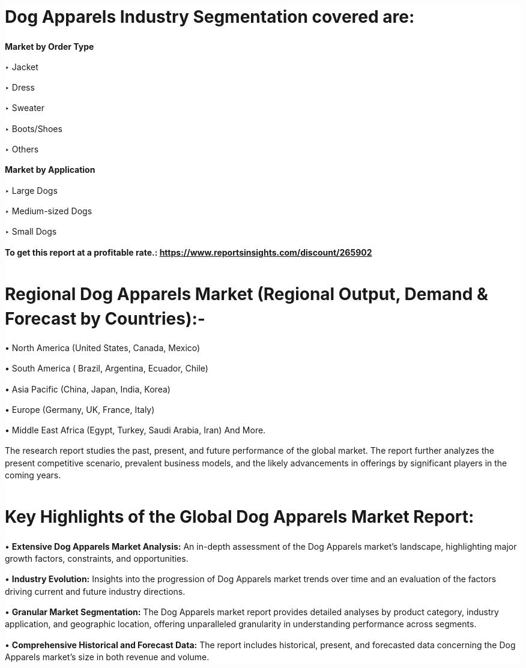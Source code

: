 # <strong>Dog Apparels Industry Segmentation covered are:</strong>

<strong>Market by Order Type</strong>

‣ Jacket

‣ Dress

‣ Sweater

‣ Boots/Shoes

‣ Others

<strong>Market by Application</strong>

‣ Large Dogs

‣ Medium-sized Dogs

‣ Small Dogs

<strong>To get this report at a profitable rate.: <a href=https://www.reportsinsights.com/discount/265902>https://www.reportsinsights.com/discount/265902</a></strong></font>

# <strong>Regional Dog Apparels Market (Regional Output, Demand &amp; Forecast by Countries):-</strong>

• North America (United States, Canada, Mexico)

• South America ( Brazil, Argentina, Ecuador, Chile)

• Asia Pacific (China, Japan, India, Korea)

• Europe (Germany, UK, France, Italy)

• Middle East Africa (Egypt, Turkey, Saudi Arabia, Iran) And More.

The research report studies the past, present, and future performance of the global market. The report further analyzes the present competitive scenario, prevalent business models, and the likely advancements in offerings by significant players in the coming years.

# <strong>Key Highlights of the Global Dog Apparels Market Report:</strong>

• <strong>Extensive Dog Apparels Market Analysis:</strong> An in-depth assessment of the Dog Apparels market’s landscape, highlighting major growth factors, constraints, and opportunities.

• <strong>Industry Evolution:</strong> Insights into the progression of Dog Apparels market trends over time and an evaluation of the factors driving current and future industry directions.

• <strong>Granular Market Segmentation:</strong> The Dog Apparels market report provides detailed analyses by product category, industry application, and geographic location, offering unparalleled granularity in understanding performance across segments.

• <strong>Comprehensive Historical and Forecast Data:</strong> The report includes historical, present, and forecasted data concerning the Dog Apparels market’s size in both revenue and volume.

